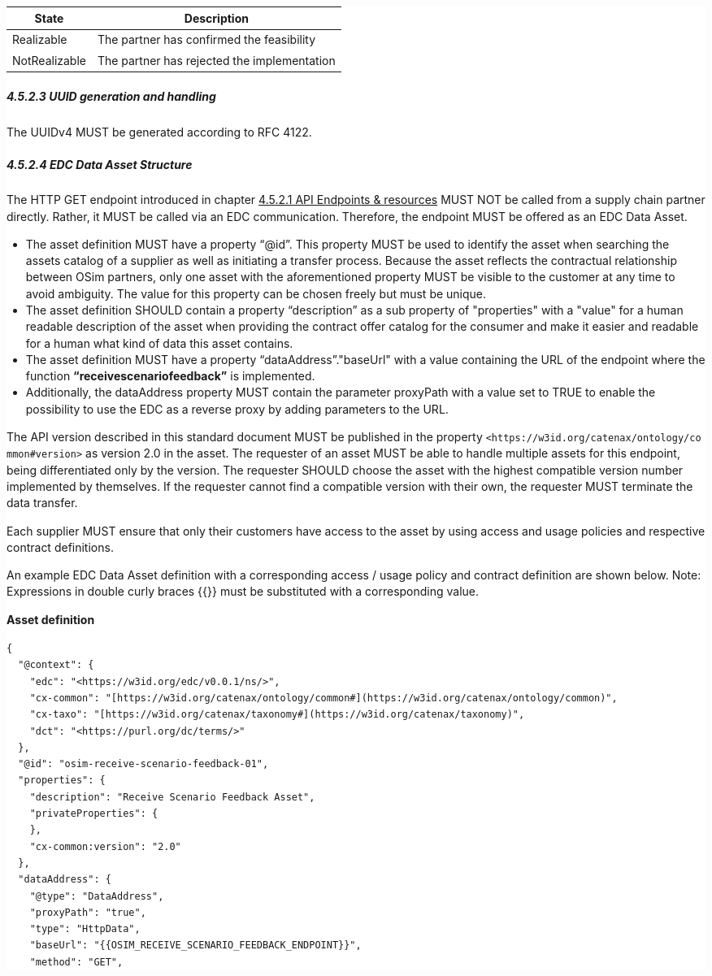| State         | Description                                 |
| ------------- | ------------------------------------------- |
| Realizable    | The partner has confirmed the feasibility   |
| NotRealizable | The partner has rejected the implementation |

##### 4.5.2.3 UUID generation and handling

The UUIDv4 MUST be generated according to RFC 4122.

##### 4.5.2.4 EDC Data Asset Structure

The HTTP GET endpoint introduced in chapter [4.5.2.1 API Endpoints & resources](#4521-api-endpoints--resources) MUST NOT be called from a supply chain partner directly. Rather, it MUST be called via an EDC communication. Therefore, the endpoint MUST be offered as an EDC Data Asset.

- The asset definition MUST have a property “@id”. This property MUST be used to identify the asset when searching the assets catalog of a supplier as well as initiating a transfer process. Because the asset reflects the contractual relationship between OSim partners, only one asset with the aforementioned property MUST be visible to the customer at any time to avoid ambiguity. The value for this property can be chosen freely but must be unique.
- The asset definition SHOULD contain a property “description” as a sub property of "properties" with a "value" for a human readable description of the asset when providing the contract offer catalog for the consumer and make it easier and readable for a human what kind of data this asset contains.
- The asset definition MUST have a property “dataAddress”."baseUrl" with a value containing the URL of the endpoint where the function **“receivescenariofeedback”** is implemented.
- Additionally, the dataAddress property MUST contain the parameter proxyPath with a value set to TRUE to enable the possibility to use the EDC as a reverse proxy by adding parameters to the URL.

The API version described in this standard document MUST be published in the property `<https://w3id.org/catenax/ontology/common#version>` as version 2.0 in the asset. The requester of an asset MUST be able to handle multiple assets for this endpoint, being differentiated only by the version. The requester SHOULD choose the asset with the highest compatible version number implemented by themselves. If the requester cannot find a compatible version with their own, the requester MUST terminate the data transfer.

Each supplier MUST ensure that only their customers have access to the asset by using access and usage policies and respective contract definitions.

An example EDC Data Asset definition with a corresponding access / usage policy and contract definition are shown below. Note: Expressions in double curly braces \{\{\}\} must be substituted with a corresponding value.

**Asset definition**

```
{
  "@context": {
    "edc": "<https://w3id.org/edc/v0.0.1/ns/>",
    "cx-common": "[https://w3id.org/catenax/ontology/common#](https://w3id.org/catenax/ontology/common)",
    "cx-taxo": "[https://w3id.org/catenax/taxonomy#](https://w3id.org/catenax/taxonomy)",
    "dct": "<https://purl.org/dc/terms/>"
  },
  "@id": "osim-receive-scenario-feedback-01",
  "properties": {
    "description": "Receive Scenario Feedback Asset",
    "privateProperties": {
    },
    "cx-common:version": "2.0"
  },
  "dataAddress": {
    "@type": "DataAddress",
    "proxyPath": "true",
    "type": "HttpData",
    "baseUrl": "{{OSIM_RECEIVE_SCENARIO_FEEDBACK_ENDPOINT}}",
    "method": "GET",
```